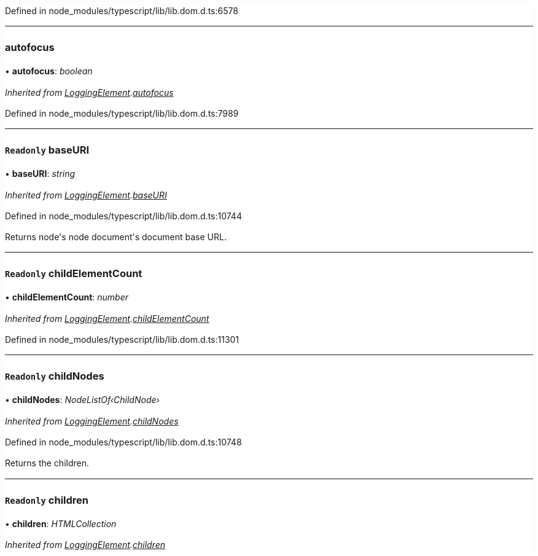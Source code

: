 Defined in node_modules/typescript/lib/lib.dom.d.ts:6578

___

###  autofocus

• **autofocus**: *boolean*

*Inherited from [LoggingElement](_src_loggingelement_.loggingelement.md).[autofocus](_src_loggingelement_.loggingelement.md#autofocus)*

Defined in node_modules/typescript/lib/lib.dom.d.ts:7989

___

### `Readonly` baseURI

• **baseURI**: *string*

*Inherited from [LoggingElement](_src_loggingelement_.loggingelement.md).[baseURI](_src_loggingelement_.loggingelement.md#readonly-baseuri)*

Defined in node_modules/typescript/lib/lib.dom.d.ts:10744

Returns node's node document's document base URL.

___

### `Readonly` childElementCount

• **childElementCount**: *number*

*Inherited from [LoggingElement](_src_loggingelement_.loggingelement.md).[childElementCount](_src_loggingelement_.loggingelement.md#readonly-childelementcount)*

Defined in node_modules/typescript/lib/lib.dom.d.ts:11301

___

### `Readonly` childNodes

• **childNodes**: *NodeListOf‹ChildNode›*

*Inherited from [LoggingElement](_src_loggingelement_.loggingelement.md).[childNodes](_src_loggingelement_.loggingelement.md#readonly-childnodes)*

Defined in node_modules/typescript/lib/lib.dom.d.ts:10748

Returns the children.

___

### `Readonly` children

• **children**: *HTMLCollection*

*Inherited from [LoggingElement](_src_loggingelement_.loggingelement.md).[children](_src_loggingelement_.loggingelement.md#readonly-children)*
